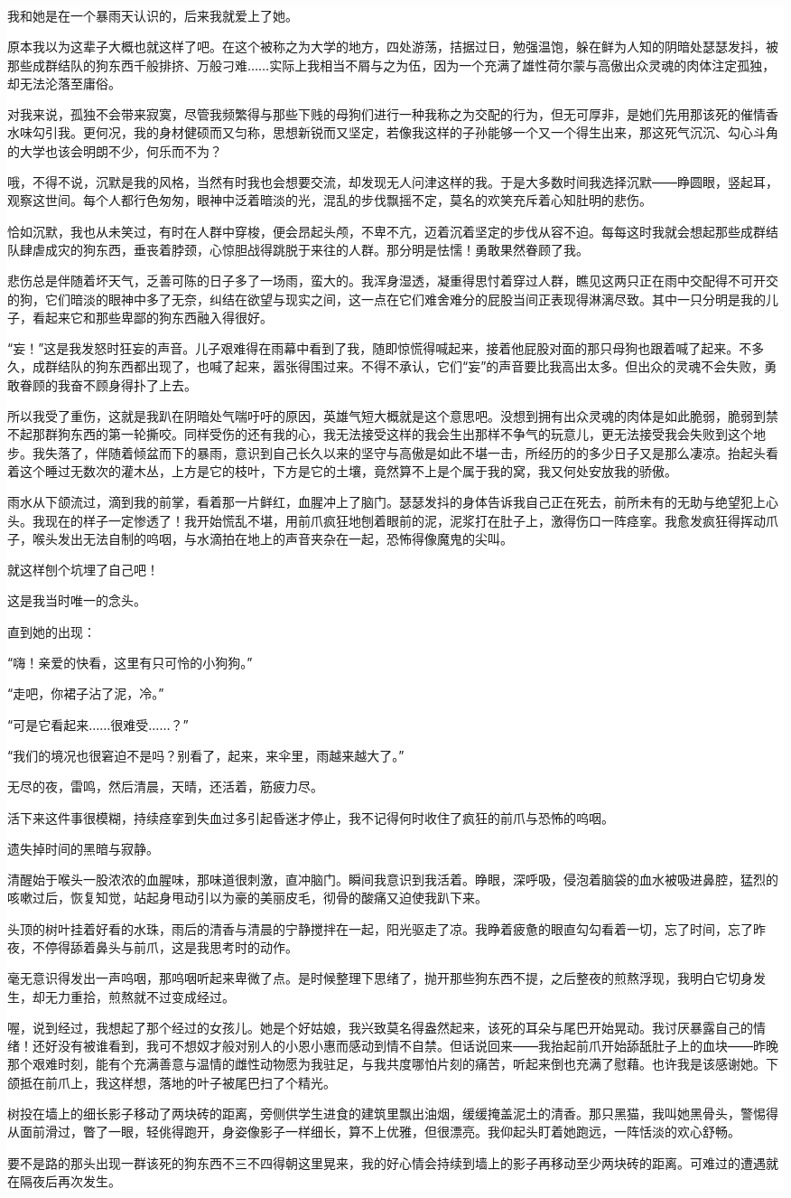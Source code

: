 我和她是在一个暴雨天认识的，后来我就爱上了她。

原本我以为这辈子大概也就这样了吧。在这个被称之为大学的地方，四处游荡，拮据过日，勉强温饱，躲在鲜为人知的阴暗处瑟瑟发抖，被那些成群结队的狗东西千般排挤、万般刁难……实际上我相当不屑与之为伍，因为一个充满了雄性荷尔蒙与高傲出众灵魂的肉体注定孤独，却无法沦落至庸俗。

对我来说，孤独不会带来寂寞，尽管我频繁得与那些下贱的母狗们进行一种我称之为交配的行为，但无可厚非，是她们先用那该死的催情香水味勾引我。更何况，我的身材健硕而又匀称，思想新锐而又坚定，若像我这样的子孙能够一个又一个得生出来，那这死气沉沉、勾心斗角的大学也该会明朗不少，何乐而不为？

哦，不得不说，沉默是我的风格，当然有时我也会想要交流，却发现无人问津这样的我。于是大多数时间我选择沉默——睁圆眼，竖起耳，观察这世间。每个人都行色匆匆，眼神中泛着暗淡的光，混乱的步伐飘摇不定，莫名的欢笑充斥着心知肚明的悲伤。

恰如沉默，我也从未笑过，有时在人群中穿梭，便会昂起头颅，不卑不亢，迈着沉着坚定的步伐从容不迫。每每这时我就会想起那些成群结队肆虐成灾的狗东西，垂丧着脖颈，心惊胆战得跳脱于来往的人群。那分明是怯懦！勇敢果然眷顾了我。

悲伤总是伴随着坏天气，乏善可陈的日子多了一场雨，蛮大的。我浑身湿透，凝重得思忖着穿过人群，瞧见这两只正在雨中交配得不可开交的狗，它们暗淡的眼神中多了无奈，纠结在欲望与现实之间，这一点在它们难舍难分的屁股当间正表现得淋漓尽致。其中一只分明是我的儿子，看起来它和那些卑鄙的狗东西融入得很好。

“妄！”这是我发怒时狂妄的声音。儿子艰难得在雨幕中看到了我，随即惊慌得喊起来，接着他屁股对面的那只母狗也跟着喊了起来。不多久，成群结队的狗东西都出现了，也喊了起来，嚣张得围过来。不得不承认，它们“妄”的声音要比我高出太多。但出众的灵魂不会失败，勇敢眷顾的我奋不顾身得扑了上去。

所以我受了重伤，这就是我趴在阴暗处气喘吁吁的原因，英雄气短大概就是这个意思吧。没想到拥有出众灵魂的肉体是如此脆弱，脆弱到禁不起那群狗东西的第一轮撕咬。同样受伤的还有我的心，我无法接受这样的我会生出那样不争气的玩意儿，更无法接受我会失败到这个地步。我失落了，伴随着倾盆而下的暴雨，意识到自己长久以来的坚守与高傲是如此不堪一击，所经历的的多少日子又是那么凄凉。抬起头看着这个睡过无数次的灌木丛，上方是它的枝叶，下方是它的土壤，竟然算不上是个属于我的窝，我又何处安放我的骄傲。

雨水从下颌流过，滴到我的前掌，看着那一片鲜红，血腥冲上了脑门。瑟瑟发抖的身体告诉我自己正在死去，前所未有的无助与绝望犯上心头。我现在的样子一定惨透了！我开始慌乱不堪，用前爪疯狂地刨着眼前的泥，泥浆打在肚子上，激得伤口一阵痉挛。我愈发疯狂得挥动爪子，喉头发出无法自制的呜咽，与水滴拍在地上的声音夹杂在一起，恐怖得像魔鬼的尖叫。

就这样刨个坑埋了自己吧！

这是我当时唯一的念头。

直到她的出现：

“嗨！亲爱的快看，这里有只可怜的小狗狗。”

“走吧，你裙子沾了泥，冷。”

“可是它看起来……很难受……？”

“我们的境况也很窘迫不是吗？别看了，起来，来伞里，雨越来越大了。”

无尽的夜，雷鸣，然后清晨，天晴，还活着，筋疲力尽。

活下来这件事很模糊，持续痉挛到失血过多引起昏迷才停止，我不记得何时收住了疯狂的前爪与恐怖的呜咽。

遗失掉时间的黑暗与寂静。

清醒始于喉头一股浓浓的血腥味，那味道很刺激，直冲脑门。瞬间我意识到我活着。睁眼，深呼吸，侵泡着脑袋的血水被吸进鼻腔，猛烈的咳嗽过后，恢复知觉，站起身甩动引以为豪的美丽皮毛，彻骨的酸痛又迫使我趴下来。

头顶的树叶挂着好看的水珠，雨后的清香与清晨的宁静搅拌在一起，阳光驱走了凉。我睁着疲惫的眼直勾勾看着一切，忘了时间，忘了昨夜，不停得舔着鼻头与前爪，这是我思考时的动作。

毫无意识得发出一声呜咽，那呜咽听起来卑微了点。是时候整理下思绪了，抛开那些狗东西不提，之后整夜的煎熬浮现，我明白它切身发生，却无力重拾，煎熬就不过变成经过。

喔，说到经过，我想起了那个经过的女孩儿。她是个好姑娘，我兴致莫名得盎然起来，该死的耳朵与尾巴开始晃动。我讨厌暴露自己的情绪！还好没有被谁看到，我可不想奴才般对别人的小恩小惠而感动到情不自禁。但话说回来——我抬起前爪开始舔舐肚子上的血块——昨晚那个艰难时刻，能有个充满善意与温情的雌性动物愿为我驻足，与我共度哪怕片刻的痛苦，听起来倒也充满了慰藉。也许我是该感谢她。下颌抵在前爪上，我这样想，落地的叶子被尾巴扫了个精光。

树投在墙上的细长影子移动了两块砖的距离，旁侧供学生进食的建筑里飘出油烟，缓缓掩盖泥土的清香。那只黑猫，我叫她黑骨头，警惕得从面前滑过，瞥了一眼，轻佻得跑开，身姿像影子一样细长，算不上优雅，但很漂亮。我仰起头盯着她跑远，一阵恬淡的欢心舒畅。

要不是路的那头出现一群该死的狗东西不三不四得朝这里晃来，我的好心情会持续到墙上的影子再移动至少两块砖的距离。可难过的遭遇就在隔夜后再次发生。
